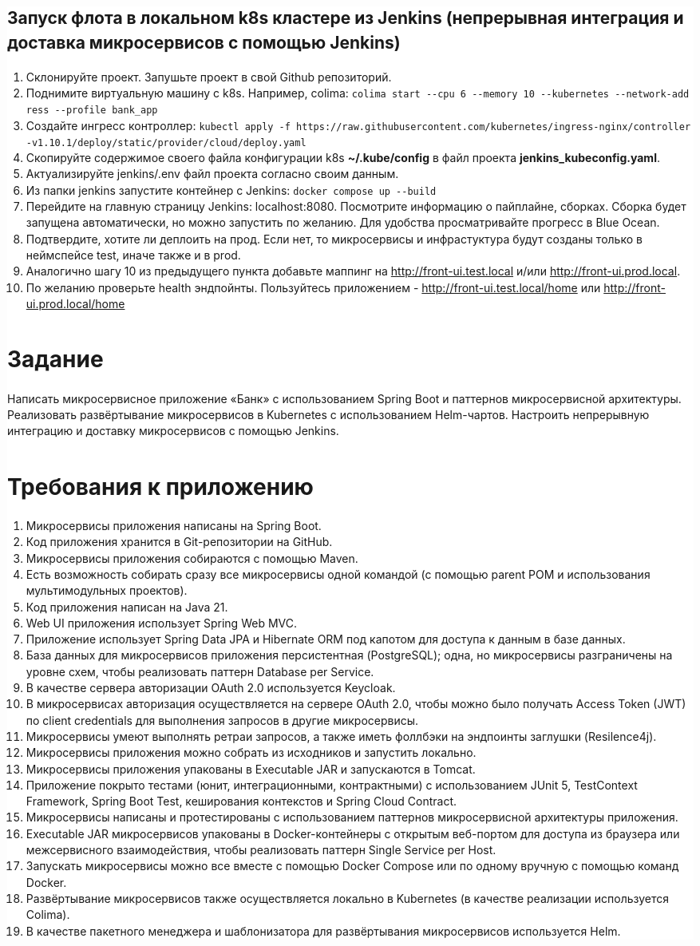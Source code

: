 ## Запуск флота в локальном k8s кластере из Jenkins (непрерывная интеграция и доставка микросервисов с помощью Jenkins) 
1. Склонируйте проект. Запушьте проект в свой Github репозиторий.
2. Поднимите виртуальную машину с k8s. Например, colima: ```colima start --cpu 6 --memory 10 --kubernetes --network-address --profile bank_app```
3. Создайте ингресс контроллер: ```kubectl apply -f https://raw.githubusercontent.com/kubernetes/ingress-nginx/controller-v1.10.1/deploy/static/provider/cloud/deploy.yaml```
4. Скопируйте содержимое своего файла конфигурации k8s **~/.kube/config** в файл проекта **jenkins_kubeconfig.yaml**.
5. Актуализируйте jenkins/.env файл проекта согласно своим данным.
6. Из папки jenkins запустите контейнер с Jenkins: ```docker compose up --build```
7. Перейдите на главную страницу Jenkins: localhost:8080. Посмотрите информацию о пайплайне, сборках.
Сборка будет запущена автоматически, но можно запустить по желанию. Для удобства просматривайте прогресс в Blue Ocean.
8. Подтвердите, хотите ли деплоить на прод. Если нет, то микросервисы и инфрастуктура будут созданы только в неймспейсе test,
иначе также и в prod.
9. Аналогично шагу 10 из предыдущего пункта добавьте маппинг на http://front-ui.test.local и/или http://front-ui.prod.local.
10. По желанию проверьте health эндпойнты. Пользуйтесь приложением - http://front-ui.test.local/home или http://front-ui.prod.local/home

# Задание
Написать микросервисное приложение «Банк» с использованием Spring Boot и паттернов микросервисной архитектуры.
Реализовать развёртывание микросервисов в Kubernetes с использованием Helm-чартов.
Настроить непрерывную интеграцию и доставку микросервисов с помощью Jenkins.

# Требования к приложению
1) Микросервисы приложения написаны на Spring Boot.
2) Код приложения хранится в Git-репозитории на GitHub.
3) Микросервисы приложения собираются с помощью Maven.
4) Есть возможность собирать сразу все микросервисы одной командой (с помощью parent POM и использования мультимодульных проектов).
5) Код приложения написан на Java 21.
6) Web UI приложения использует Spring Web MVC.
7) Приложение использует Spring Data JPA и Hibernate ORM под капотом для доступа к данным в базе данных.
8) База данных для микросервисов приложения персистентная (PostgreSQL); одна, но микросервисы разграничены на уровне схем, чтобы реализовать паттерн Database per Service.
9) В качестве сервера авторизации OAuth 2.0 используется Keycloak.
10) В микросервисах авторизация осуществляется на сервере OAuth 2.0, чтобы можно было получать Access Token (JWT) по client credentials для выполнения запросов в другие микросервисы.
11) Микросервисы умеют выполнять ретраи запросов, а также иметь фоллбэки на эндпоинты заглушки (Resilence4j).
12) Микросервисы приложения можно собрать из исходников и запустить локально.
13) Микросервисы приложения упакованы в Executable JAR и запускаются в Tomcat.
14) Приложение покрыто тестами (юнит, интеграционными, контрактными) с использованием JUnit 5, TestContext Framework, Spring Boot Test, кеширования контекстов и Spring Cloud Contract.
15) Микросервисы написаны и протестированы с использованием паттернов микросервисной архитектуры приложения.
16) Executable JAR микросервисов упакованы в Docker-контейнеры с открытым веб-портом для доступа из браузера или межсервисного взаимодействия, чтобы реализовать паттерн Single Service per Host.
17) Запускать микросервисы можно все вместе с помощью Docker Compose или по одному вручную с помощью команд Docker.
18) Развёртывание микросервисов также осуществляется локально в Kubernetes (в качестве реализации используется Colima).
19) В качестве пакетного менеджера и шаблонизатора для развёртывания микросервисов используется Helm.